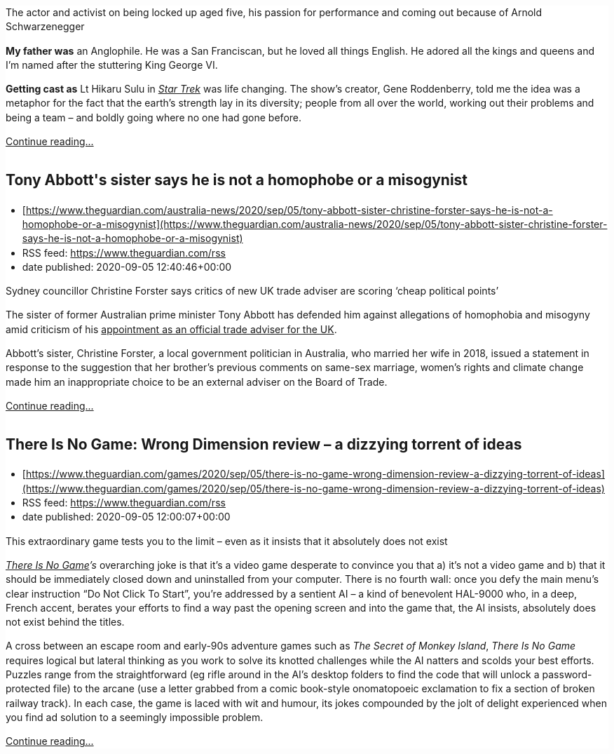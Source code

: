 <p>The actor and activist on being locked up aged five, his passion for performance and coming out because of Arnold Schwarzenegger</p><p><strong>My father was</strong> an Anglophile. He was a San Franciscan, but he loved all things English. He adored all the kings and queens and I’m named after the stuttering King George VI.</p><p><strong>Getting cast </strong><strong>as</strong> Lt Hikaru Sulu in <a href="https://www.theguardian.com/culture/star-trek" title=""><em>Star Trek</em></a> was life changing. The show’s creator, Gene Roddenberry, told me the idea was a metaphor for the fact that the earth’s strength lay in its diversity; people from all over the world, working out their problems and being a team – and boldly going where no one had gone before.</p> <a href="https://www.theguardian.com/culture/2020/sep/05/this-much-i-know-george-takei-getting-cast-as-lt-sulu-in-star-trek-was-life-changing">Continue reading...</a>

## Tony Abbott's sister says he is not a homophobe or a misogynist
 - [https://www.theguardian.com/australia-news/2020/sep/05/tony-abbott-sister-christine-forster-says-he-is-not-a-homophobe-or-a-misogynist](https://www.theguardian.com/australia-news/2020/sep/05/tony-abbott-sister-christine-forster-says-he-is-not-a-homophobe-or-a-misogynist)
 - RSS feed: https://www.theguardian.com/rss
 - date published: 2020-09-05 12:40:46+00:00

<p>Sydney councillor Christine Forster says critics of new UK trade adviser are scoring ‘cheap political points’</p><p>The sister of former Australian prime minister Tony Abbott has defended him against allegations of homophobia and misogyny amid criticism of his <a href="https://www.theguardian.com/australia-news/2020/sep/05/tony-abbotts-uk-trade-role-sparks-conflict-of-interest-concerns">appointment as an official trade adviser for the UK</a>.</p><p>Abbott’s sister, Christine Forster, a local government politician in Australia, who married her wife in 2018, issued a statement in response to the suggestion that her brother’s previous comments on same-sex marriage, women’s rights and climate change made him an inappropriate choice to be an external adviser on the Board of Trade.</p> <a href="https://www.theguardian.com/australia-news/2020/sep/05/tony-abbott-sister-christine-forster-says-he-is-not-a-homophobe-or-a-misogynist">Continue reading...</a>

## There Is No Game: Wrong Dimension review – a dizzying torrent of ideas
 - [https://www.theguardian.com/games/2020/sep/05/there-is-no-game-wrong-dimension-review-a-dizzying-torrent-of-ideas](https://www.theguardian.com/games/2020/sep/05/there-is-no-game-wrong-dimension-review-a-dizzying-torrent-of-ideas)
 - RSS feed: https://www.theguardian.com/rss
 - date published: 2020-09-05 12:00:07+00:00

<p>This extraordinary game tests you to the limit – even as it insists that it absolutely does not exist<br /></p><p><em><a href="http://www.drawmeapixel.com/">There Is No Game</a>’s </em>overarching joke is that it’s a video game desperate to convince you that a) it’s not a video game and b) that it should be immediately closed down and uninstalled from your computer. There is no fourth wall: once you defy the main menu’s clear instruction “Do Not Click To Start”, you’re addressed by a sentient AI – a kind of benevolent HAL-9000 who, in a deep, French accent, berates your efforts to find a way past the opening screen and into the game that, the AI insists, absolutely does not exist behind the titles.</p><p>A cross between an escape room and early-90s adventure games such as <em>The Secret of Monkey Island</em>, <em>There Is No Game</em> requires logical but lateral thinking as you work to solve its knotted challenges while the AI natters and scolds your best efforts. Puzzles range from the straightforward (eg rifle around in the AI’s desktop folders to find the code that will unlock a password-protected file) to the arcane (use a letter grabbed from a comic book-style onomatopoeic exclamation to fix a section of broken railway track). In each case, the game is laced with wit and humour, its jokes compounded by the jolt of delight experienced when you find ad solution to a seemingly impossible problem.</p> <a href="https://www.theguardian.com/games/2020/sep/05/there-is-no-game-wrong-dimension-review-a-dizzying-torrent-of-ideas">Continue reading...</a>
